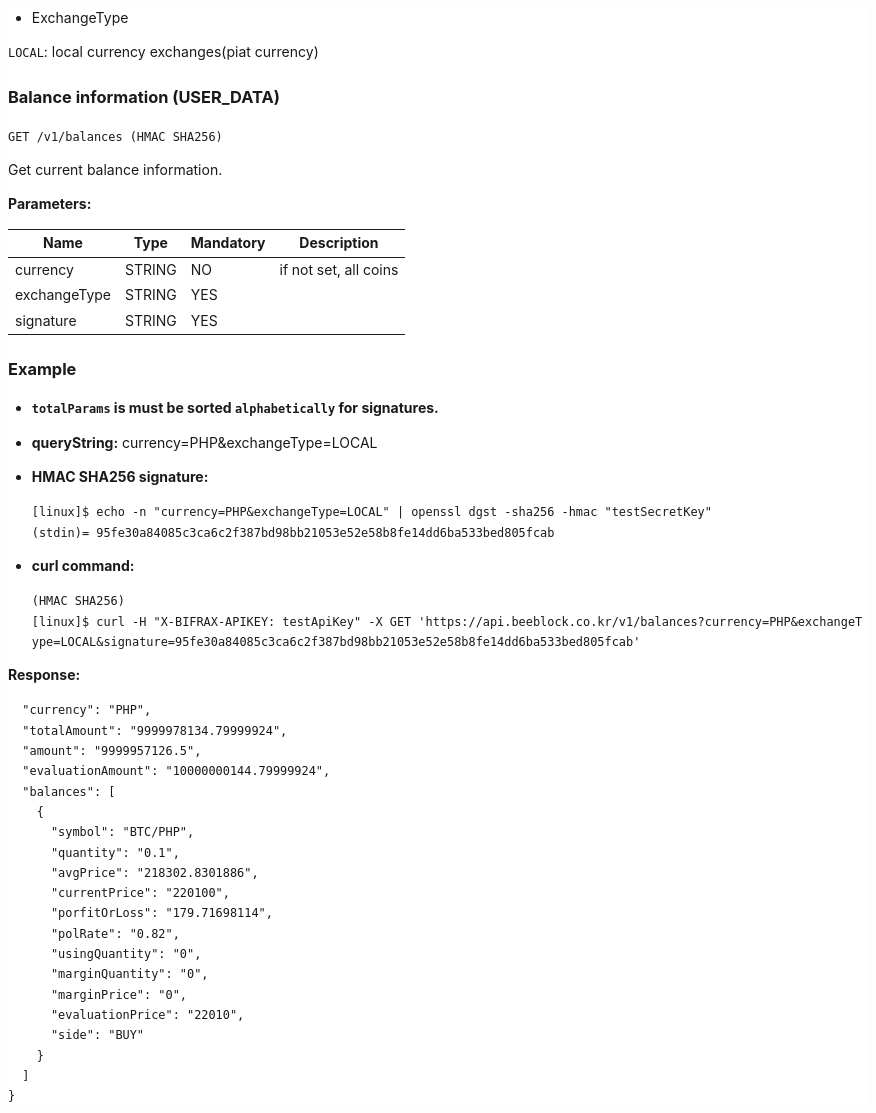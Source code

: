 * ExchangeType

`LOCAL`: local currency exchanges(piat currency)

### Balance information (USER_DATA)
```
GET /v1/balances (HMAC SHA256)
```
Get current balance information.

**Parameters:**

Name | Type | Mandatory | Description
------------ | ------------ | ------------ | ------------
currency | STRING | NO | if not set, all coins
exchangeType | STRING | YES |
signature | STRING | YES |

### Example
* **`totalParams` is must be sorted `alphabetically` for signatures.**
* **queryString:** currency=PHP&exchangeType=LOCAL
* **HMAC SHA256 signature:**

    ```
    [linux]$ echo -n "currency=PHP&exchangeType=LOCAL" | openssl dgst -sha256 -hmac "testSecretKey"
    (stdin)= 95fe30a84085c3ca6c2f387bd98bb21053e52e58b8fe14dd6ba533bed805fcab
    ```


* **curl command:**

    ```
    (HMAC SHA256)
    [linux]$ curl -H "X-BIFRAX-APIKEY: testApiKey" -X GET 'https://api.beeblock.co.kr/v1/balances?currency=PHP&exchangeType=LOCAL&signature=95fe30a84085c3ca6c2f387bd98bb21053e52e58b8fe14dd6ba533bed805fcab'
    ```

**Response:**
```
  "currency": "PHP",
  "totalAmount": "9999978134.79999924",
  "amount": "9999957126.5",
  "evaluationAmount": "10000000144.79999924",
  "balances": [
    {
      "symbol": "BTC/PHP",
      "quantity": "0.1",
      "avgPrice": "218302.8301886",
      "currentPrice": "220100",
      "porfitOrLoss": "179.71698114",
      "polRate": "0.82",
      "usingQuantity": "0",
      "marginQuantity": "0",
      "marginPrice": "0",
      "evaluationPrice": "22010",
      "side": "BUY"
    }
  ]
}
```
